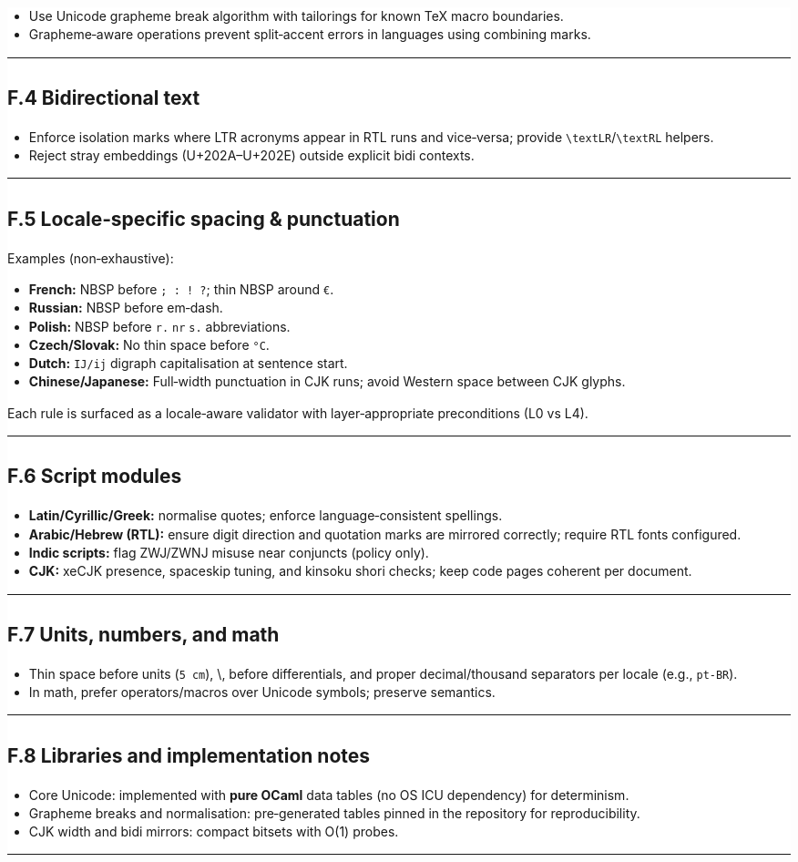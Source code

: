- Use Unicode grapheme break algorithm with tailorings for known TeX macro boundaries.  
- Grapheme‑aware operations prevent split‑accent errors in languages using combining marks.

---

## F.4 Bidirectional text

- Enforce isolation marks where LTR acronyms appear in RTL runs and vice‑versa; provide `\textLR`/`\textRL` helpers.  
- Reject stray embeddings (U+202A–U+202E) outside explicit bidi contexts.

---

## F.5 Locale‑specific spacing & punctuation

Examples (non‑exhaustive):

- **French:** NBSP before `; : ! ?`; thin NBSP around `€`.  
- **Russian:** NBSP before em‑dash.  
- **Polish:** NBSP before `r.` `nr` `s.` abbreviations.  
- **Czech/Slovak:** No thin space before `°C`.  
- **Dutch:** `IJ/ij` digraph capitalisation at sentence start.  
- **Chinese/Japanese:** Full‑width punctuation in CJK runs; avoid Western space between CJK glyphs.

Each rule is surfaced as a locale‑aware validator with layer‑appropriate preconditions (L0 vs L4).

---

## F.6 Script modules

- **Latin/Cyrillic/Greek:** normalise quotes; enforce language‑consistent spellings.  
- **Arabic/Hebrew (RTL):** ensure digit direction and quotation marks are mirrored correctly; require RTL fonts configured.  
- **Indic scripts:** flag ZWJ/ZWNJ misuse near conjuncts (policy only).  
- **CJK:** xeCJK presence, spaceskip tuning, and kinsoku shori checks; keep code pages coherent per document.

---

## F.7 Units, numbers, and math

- Thin space before units (`5 cm`), \\, before differentials, and proper decimal/thousand separators per locale (e.g., `pt‑BR`).  
- In math, prefer operators/macros over Unicode symbols; preserve semantics.

---

## F.8 Libraries and implementation notes

- Core Unicode: implemented with **pure OCaml** data tables (no OS ICU dependency) for determinism.  
- Grapheme breaks and normalisation: pre‑generated tables pinned in the repository for reproducibility.  
- CJK width and bidi mirrors: compact bitsets with O(1) probes.

---